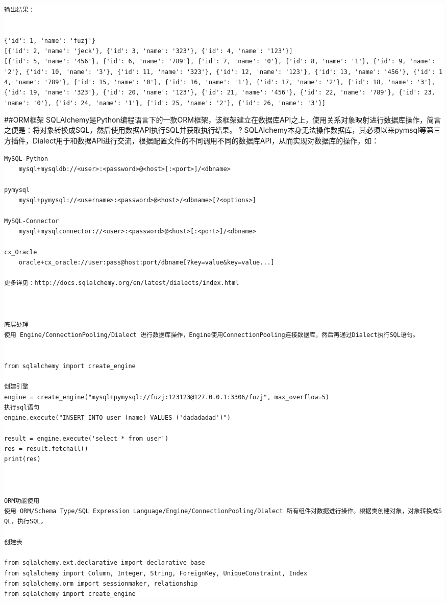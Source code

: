     输出结果：
    
    
    {'id': 1, 'name': 'fuzj'}
    [{'id': 2, 'name': 'jeck'}, {'id': 3, 'name': '323'}, {'id': 4, 'name': '123'}]
    [{'id': 5, 'name': '456'}, {'id': 6, 'name': '789'}, {'id': 7, 'name': '0'}, {'id': 8, 'name': '1'}, {'id': 9, 'name': '2'}, {'id': 10, 'name': '3'}, {'id': 11, 'name': '323'}, {'id': 12, 'name': '123'}, {'id': 13, 'name': '456'}, {'id': 14, 'name': '789'}, {'id': 15, 'name': '0'}, {'id': 16, 'name': '1'}, {'id': 17, 'name': '2'}, {'id': 18, 'name': '3'}, {'id': 19, 'name': '323'}, {'id': 20, 'name': '123'}, {'id': 21, 'name': '456'}, {'id': 22, 'name': '789'}, {'id': 23, 'name': '0'}, {'id': 24, 'name': '1'}, {'id': 25, 'name': '2'}, {'id': 26, 'name': '3'}]
    
     

##ORM框架
    SQLAlchemy是Python编程语言下的一款ORM框架，该框架建立在数据库API之上，使用关系对象映射进行数据库操作，简言之便是：将对象转换成SQL，然后使用数据API执行SQL并获取执行结果。
    ?
    SQLAlchemy本身无法操作数据库，其必须以来pymsql等第三方插件，Dialect用于和数据API进行交流，根据配置文件的不同调用不同的数据库API，从而实现对数据库的操作，如：
    
    
    MySQL-Python
        mysql+mysqldb://<user>:<password>@<host>[:<port>]/<dbname>
      
    pymysql
        mysql+pymysql://<username>:<password>@<host>/<dbname>[?<options>]
      
    MySQL-Connector
        mysql+mysqlconnector://<user>:<password>@<host>[:<port>]/<dbname>
      
    cx_Oracle
        oracle+cx_oracle://user:pass@host:port/dbname[?key=value&key=value...]
      
    更多详见：http://docs.sqlalchemy.org/en/latest/dialects/index.html
    
     
    
    底层处理
    使用 Engine/ConnectionPooling/Dialect 进行数据库操作，Engine使用ConnectionPooling连接数据库，然后再通过Dialect执行SQL语句。
    
    
    from sqlalchemy import create_engine
    
    创建引擎
    engine = create_engine("mysql+pymysql://fuzj:123123@127.0.0.1:3306/fuzj", max_overflow=5)
    执行sql语句
    engine.execute("INSERT INTO user (name) VALUES ('dadadadad')")
    
    result = engine.execute('select * from user')
    res = result.fetchall()
    print(res)
    
     
    
    ORM功能使用
    使用 ORM/Schema Type/SQL Expression Language/Engine/ConnectionPooling/Dialect 所有组件对数据进行操作。根据类创建对象，对象转换成SQL，执行SQL。
    
    创建表
    
    from sqlalchemy.ext.declarative import declarative_base
    from sqlalchemy import Column, Integer, String, ForeignKey, UniqueConstraint, Index
    from sqlalchemy.orm import sessionmaker, relationship
    from sqlalchemy import create_engine
    